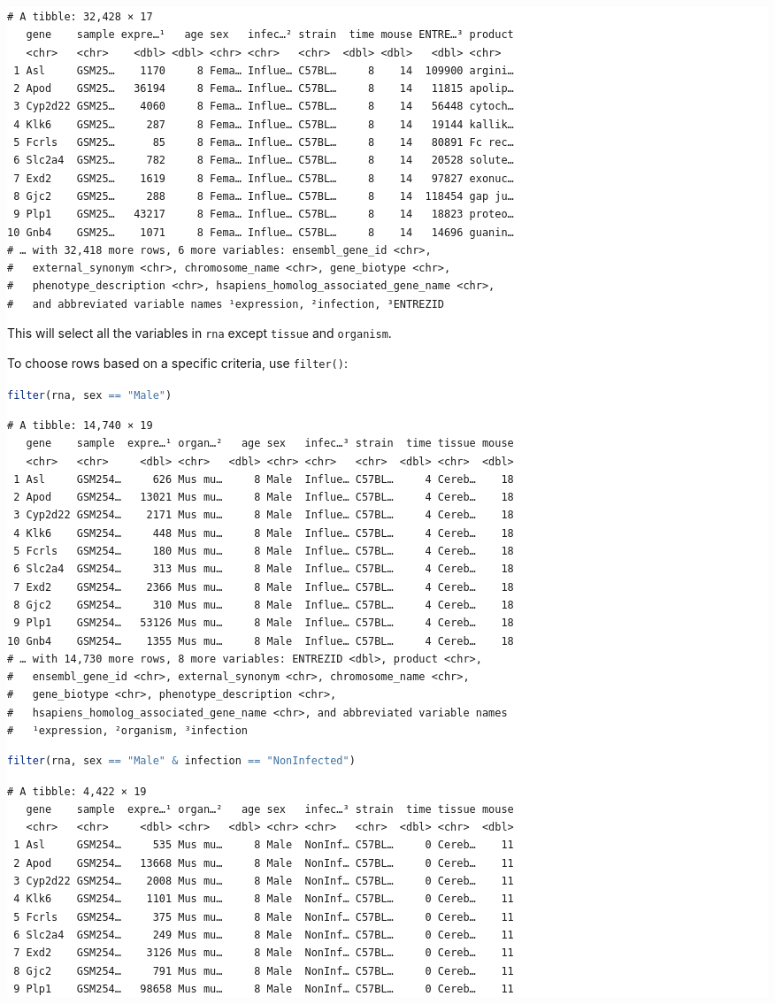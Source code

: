 ```{.output}
# A tibble: 32,428 × 17
   gene    sample expre…¹   age sex   infec…² strain  time mouse ENTRE…³ product
   <chr>   <chr>    <dbl> <dbl> <chr> <chr>   <chr>  <dbl> <dbl>   <dbl> <chr>  
 1 Asl     GSM25…    1170     8 Fema… Influe… C57BL…     8    14  109900 argini…
 2 Apod    GSM25…   36194     8 Fema… Influe… C57BL…     8    14   11815 apolip…
 3 Cyp2d22 GSM25…    4060     8 Fema… Influe… C57BL…     8    14   56448 cytoch…
 4 Klk6    GSM25…     287     8 Fema… Influe… C57BL…     8    14   19144 kallik…
 5 Fcrls   GSM25…      85     8 Fema… Influe… C57BL…     8    14   80891 Fc rec…
 6 Slc2a4  GSM25…     782     8 Fema… Influe… C57BL…     8    14   20528 solute…
 7 Exd2    GSM25…    1619     8 Fema… Influe… C57BL…     8    14   97827 exonuc…
 8 Gjc2    GSM25…     288     8 Fema… Influe… C57BL…     8    14  118454 gap ju…
 9 Plp1    GSM25…   43217     8 Fema… Influe… C57BL…     8    14   18823 proteo…
10 Gnb4    GSM25…    1071     8 Fema… Influe… C57BL…     8    14   14696 guanin…
# … with 32,418 more rows, 6 more variables: ensembl_gene_id <chr>,
#   external_synonym <chr>, chromosome_name <chr>, gene_biotype <chr>,
#   phenotype_description <chr>, hsapiens_homolog_associated_gene_name <chr>,
#   and abbreviated variable names ¹​expression, ²​infection, ³​ENTREZID
```

This will select all the variables in `rna` except `tissue`
and `organism`.

To choose rows based on a specific criteria, use `filter()`:


```r
filter(rna, sex == "Male")
```

```{.output}
# A tibble: 14,740 × 19
   gene    sample  expre…¹ organ…²   age sex   infec…³ strain  time tissue mouse
   <chr>   <chr>     <dbl> <chr>   <dbl> <chr> <chr>   <chr>  <dbl> <chr>  <dbl>
 1 Asl     GSM254…     626 Mus mu…     8 Male  Influe… C57BL…     4 Cereb…    18
 2 Apod    GSM254…   13021 Mus mu…     8 Male  Influe… C57BL…     4 Cereb…    18
 3 Cyp2d22 GSM254…    2171 Mus mu…     8 Male  Influe… C57BL…     4 Cereb…    18
 4 Klk6    GSM254…     448 Mus mu…     8 Male  Influe… C57BL…     4 Cereb…    18
 5 Fcrls   GSM254…     180 Mus mu…     8 Male  Influe… C57BL…     4 Cereb…    18
 6 Slc2a4  GSM254…     313 Mus mu…     8 Male  Influe… C57BL…     4 Cereb…    18
 7 Exd2    GSM254…    2366 Mus mu…     8 Male  Influe… C57BL…     4 Cereb…    18
 8 Gjc2    GSM254…     310 Mus mu…     8 Male  Influe… C57BL…     4 Cereb…    18
 9 Plp1    GSM254…   53126 Mus mu…     8 Male  Influe… C57BL…     4 Cereb…    18
10 Gnb4    GSM254…    1355 Mus mu…     8 Male  Influe… C57BL…     4 Cereb…    18
# … with 14,730 more rows, 8 more variables: ENTREZID <dbl>, product <chr>,
#   ensembl_gene_id <chr>, external_synonym <chr>, chromosome_name <chr>,
#   gene_biotype <chr>, phenotype_description <chr>,
#   hsapiens_homolog_associated_gene_name <chr>, and abbreviated variable names
#   ¹​expression, ²​organism, ³​infection
```

```r
filter(rna, sex == "Male" & infection == "NonInfected")
```

```{.output}
# A tibble: 4,422 × 19
   gene    sample  expre…¹ organ…²   age sex   infec…³ strain  time tissue mouse
   <chr>   <chr>     <dbl> <chr>   <dbl> <chr> <chr>   <chr>  <dbl> <chr>  <dbl>
 1 Asl     GSM254…     535 Mus mu…     8 Male  NonInf… C57BL…     0 Cereb…    11
 2 Apod    GSM254…   13668 Mus mu…     8 Male  NonInf… C57BL…     0 Cereb…    11
 3 Cyp2d22 GSM254…    2008 Mus mu…     8 Male  NonInf… C57BL…     0 Cereb…    11
 4 Klk6    GSM254…    1101 Mus mu…     8 Male  NonInf… C57BL…     0 Cereb…    11
 5 Fcrls   GSM254…     375 Mus mu…     8 Male  NonInf… C57BL…     0 Cereb…    11
 6 Slc2a4  GSM254…     249 Mus mu…     8 Male  NonInf… C57BL…     0 Cereb…    11
 7 Exd2    GSM254…    3126 Mus mu…     8 Male  NonInf… C57BL…     0 Cereb…    11
 8 Gjc2    GSM254…     791 Mus mu…     8 Male  NonInf… C57BL…     0 Cereb…    11
 9 Plp1    GSM254…   98658 Mus mu…     8 Male  NonInf… C57BL…     0 Cereb…    11
```